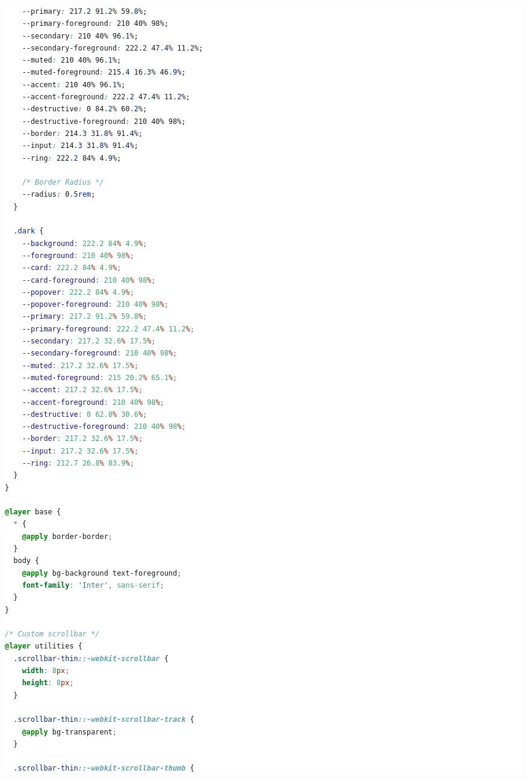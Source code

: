 ```css
    --primary: 217.2 91.2% 59.8%;
    --primary-foreground: 210 40% 98%;
    --secondary: 210 40% 96.1%;
    --secondary-foreground: 222.2 47.4% 11.2%;
    --muted: 210 40% 96.1%;
    --muted-foreground: 215.4 16.3% 46.9%;
    --accent: 210 40% 96.1%;
    --accent-foreground: 222.2 47.4% 11.2%;
    --destructive: 0 84.2% 60.2%;
    --destructive-foreground: 210 40% 98%;
    --border: 214.3 31.8% 91.4%;
    --input: 214.3 31.8% 91.4%;
    --ring: 222.2 84% 4.9%;
    
    /* Border Radius */
    --radius: 0.5rem;
  }

  .dark {
    --background: 222.2 84% 4.9%;
    --foreground: 210 40% 98%;
    --card: 222.2 84% 4.9%;
    --card-foreground: 210 40% 98%;
    --popover: 222.2 84% 4.9%;
    --popover-foreground: 210 40% 98%;
    --primary: 217.2 91.2% 59.8%;
    --primary-foreground: 222.2 47.4% 11.2%;
    --secondary: 217.2 32.6% 17.5%;
    --secondary-foreground: 210 40% 98%;
    --muted: 217.2 32.6% 17.5%;
    --muted-foreground: 215 20.2% 65.1%;
    --accent: 217.2 32.6% 17.5%;
    --accent-foreground: 210 40% 98%;
    --destructive: 0 62.8% 30.6%;
    --destructive-foreground: 210 40% 98%;
    --border: 217.2 32.6% 17.5%;
    --input: 217.2 32.6% 17.5%;
    --ring: 212.7 26.8% 83.9%;
  }
}

@layer base {
  * {
    @apply border-border;
  }
  body {
    @apply bg-background text-foreground;
    font-family: 'Inter', sans-serif;
  }
}

/* Custom scrollbar */
@layer utilities {
  .scrollbar-thin::-webkit-scrollbar {
    width: 8px;
    height: 8px;
  }
  
  .scrollbar-thin::-webkit-scrollbar-track {
    @apply bg-transparent;
  }
  
  .scrollbar-thin::-webkit-scrollbar-thumb {
```